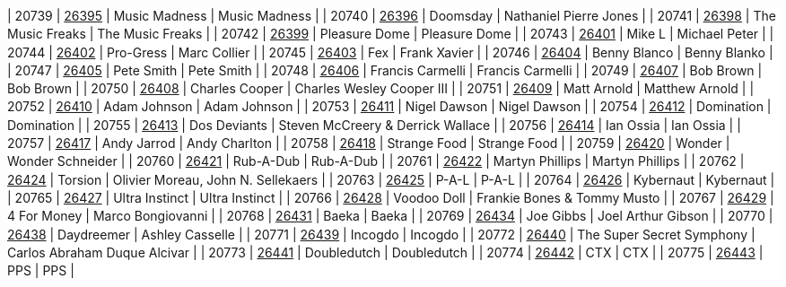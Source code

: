 | 20739 | [26395](https://www.discogs.com/artist/26395) | Music Madness | Music Madness |
| 20740 | [26396](https://www.discogs.com/artist/26396) | Doomsday | Nathaniel Pierre Jones |
| 20741 | [26398](https://www.discogs.com/artist/26398) | The Music Freaks | The Music Freaks |
| 20742 | [26399](https://www.discogs.com/artist/26399) | Pleasure Dome | Pleasure Dome |
| 20743 | [26401](https://www.discogs.com/artist/26401) | Mike L | Michael Peter |
| 20744 | [26402](https://www.discogs.com/artist/26402) | Pro-Gress | Marc Collier |
| 20745 | [26403](https://www.discogs.com/artist/26403) | Fex | Frank Xavier |
| 20746 | [26404](https://www.discogs.com/artist/26404) | Benny Blanco | Benny Blanko |
| 20747 | [26405](https://www.discogs.com/artist/26405) | Pete Smith | Pete Smith |
| 20748 | [26406](https://www.discogs.com/artist/26406) | Francis Carmelli | Francis Carmelli |
| 20749 | [26407](https://www.discogs.com/artist/26407) | Bob Brown | Bob Brown |
| 20750 | [26408](https://www.discogs.com/artist/26408) | Charles Cooper | Charles Wesley Cooper III |
| 20751 | [26409](https://www.discogs.com/artist/26409) | Matt Arnold | Matthew Arnold |
| 20752 | [26410](https://www.discogs.com/artist/26410) | Adam Johnson | Adam Johnson |
| 20753 | [26411](https://www.discogs.com/artist/26411) | Nigel Dawson | Nigel Dawson |
| 20754 | [26412](https://www.discogs.com/artist/26412) | Domination | Domination |
| 20755 | [26413](https://www.discogs.com/artist/26413) | Dos Deviants | Steven McCreery & Derrick Wallace |
| 20756 | [26414](https://www.discogs.com/artist/26414) | Ian Ossia | Ian Ossia |
| 20757 | [26417](https://www.discogs.com/artist/26417) | Andy Jarrod | Andy Charlton |
| 20758 | [26418](https://www.discogs.com/artist/26418) | Strange Food | Strange Food |
| 20759 | [26420](https://www.discogs.com/artist/26420) | Wonder | Wonder Schneider |
| 20760 | [26421](https://www.discogs.com/artist/26421) | Rub-A-Dub | Rub-A-Dub |
| 20761 | [26422](https://www.discogs.com/artist/26422) | Martyn Phillips | Martyn Phillips |
| 20762 | [26424](https://www.discogs.com/artist/26424) | Torsion | Olivier Moreau, John N. Sellekaers |
| 20763 | [26425](https://www.discogs.com/artist/26425) | P-A-L | P-A-L |
| 20764 | [26426](https://www.discogs.com/artist/26426) | Kybernaut | Kybernaut |
| 20765 | [26427](https://www.discogs.com/artist/26427) | Ultra Instinct | Ultra Instinct |
| 20766 | [26428](https://www.discogs.com/artist/26428) | Voodoo Doll | Frankie Bones & Tommy Musto |
| 20767 | [26429](https://www.discogs.com/artist/26429) | 4 For Money | Marco Bongiovanni |
| 20768 | [26431](https://www.discogs.com/artist/26431) | Baeka | Baeka |
| 20769 | [26434](https://www.discogs.com/artist/26434) | Joe Gibbs | Joel Arthur Gibson |
| 20770 | [26438](https://www.discogs.com/artist/26438) | Daydreemer | Ashley Casselle |
| 20771 | [26439](https://www.discogs.com/artist/26439) | Incogdo | Incogdo |
| 20772 | [26440](https://www.discogs.com/artist/26440) | The Super Secret Symphony | Carlos Abraham Duque Alcivar |
| 20773 | [26441](https://www.discogs.com/artist/26441) | Doubledutch | Doubledutch |
| 20774 | [26442](https://www.discogs.com/artist/26442) | CTX | CTX |
| 20775 | [26443](https://www.discogs.com/artist/26443) | PPS | PPS |